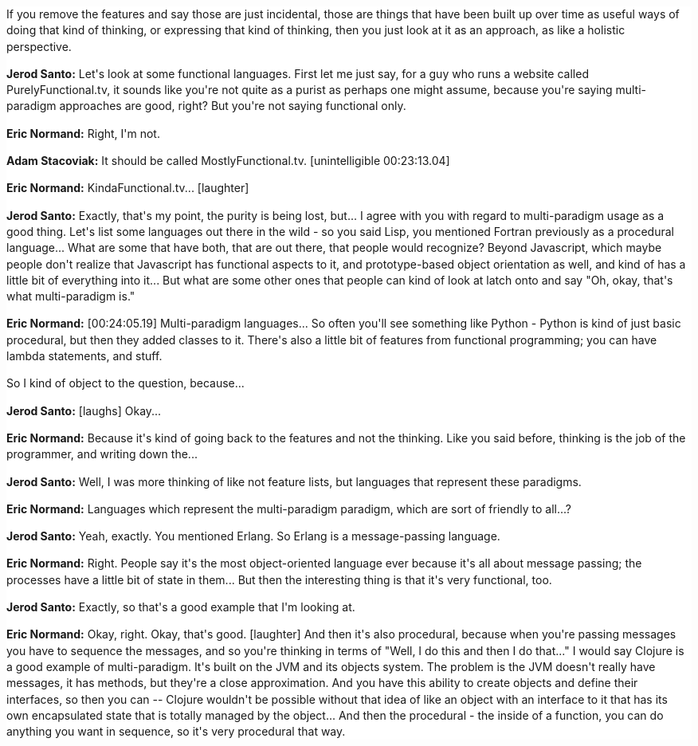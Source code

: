 If you remove the features and say those are just incidental, those are things that have been built up over time as useful ways of doing that kind of thinking, or expressing that kind of thinking, then you just look at it as an approach, as like a holistic perspective.

**Jerod Santo:** Let's look at some functional languages. First let me just say, for a guy who runs a website called PurelyFunctional.tv, it sounds like you're not quite as a purist as perhaps one might assume, because you're saying multi-paradigm approaches are good, right? But you're not saying functional only.

**Eric Normand:** Right, I'm not.

**Adam Stacoviak:** It should be called MostlyFunctional.tv. \[unintelligible 00:23:13.04\]

**Eric Normand:** KindaFunctional.tv... \[laughter\]

**Jerod Santo:** Exactly, that's my point, the purity is being lost, but... I agree with you with regard to multi-paradigm usage as a good thing. Let's list some languages out there in the wild - so you said Lisp, you mentioned Fortran previously as a procedural language... What are some that have both, that are out there, that people would recognize? Beyond Javascript, which maybe people don't realize that Javascript has functional aspects to it, and prototype-based object orientation as well, and kind of has a little bit of everything into it... But what are some other ones that people can kind of look at latch onto and say "Oh, okay, that's what multi-paradigm is."

**Eric Normand:** \[00:24:05.19\] Multi-paradigm languages... So often you'll see something like Python - Python is kind of just basic procedural, but then they added classes to it. There's also a little bit of features from functional programming; you can have lambda statements, and stuff.

So I kind of object to the question, because...

**Jerod Santo:** \[laughs\] Okay...

**Eric Normand:** Because it's kind of going back to the features and not the thinking. Like you said before, thinking is the job of the programmer, and writing down the...

**Jerod Santo:** Well, I was more thinking of like not feature lists, but languages that represent these paradigms.

**Eric Normand:** Languages which represent the multi-paradigm paradigm, which are sort of friendly to all...?

**Jerod Santo:** Yeah, exactly. You mentioned Erlang. So Erlang is a message-passing language.

**Eric Normand:** Right. People say it's the most object-oriented language ever because it's all about message passing; the processes have a little bit of state in them... But then the interesting thing is that it's very functional, too.

**Jerod Santo:** Exactly, so that's a good example that I'm looking at.

**Eric Normand:** Okay, right. Okay, that's good. \[laughter\] And then it's also procedural, because when you're passing messages you have to sequence the messages, and so you're thinking in terms of "Well, I do this and then I do that..." I would say Clojure is a good example of multi-paradigm. It's built on the JVM and its objects system. The problem is the JVM doesn't really have messages, it has methods, but they're a close approximation. And you have this ability to create objects and define their interfaces, so then you can -- Clojure wouldn't be possible without that idea of like an object with an interface to it that has its own encapsulated state that is totally managed by the object... And then the procedural - the inside of a function, you can do anything you want in sequence, so it's very procedural that way.
